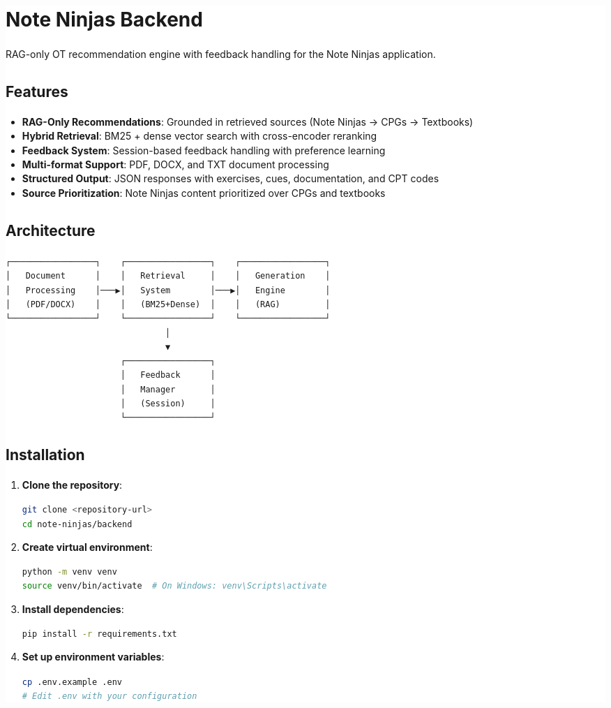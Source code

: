 # Note Ninjas Backend

RAG-only OT recommendation engine with feedback handling for the Note Ninjas application.

## Features

- **RAG-Only Recommendations**: Grounded in retrieved sources (Note Ninjas → CPGs → Textbooks)
- **Hybrid Retrieval**: BM25 + dense vector search with cross-encoder reranking
- **Feedback System**: Session-based feedback handling with preference learning
- **Multi-format Support**: PDF, DOCX, and TXT document processing
- **Structured Output**: JSON responses with exercises, cues, documentation, and CPT codes
- **Source Prioritization**: Note Ninjas content prioritized over CPGs and textbooks

## Architecture

```
┌─────────────────┐    ┌─────────────────┐    ┌─────────────────┐
│   Document      │    │   Retrieval     │    │   Generation    │
│   Processing    │───▶│   System        │───▶│   Engine        │
│   (PDF/DOCX)    │    │   (BM25+Dense)  │    │   (RAG)         │
└─────────────────┘    └─────────────────┘    └─────────────────┘
                                │
                                ▼
                       ┌─────────────────┐
                       │   Feedback      │
                       │   Manager       │
                       │   (Session)     │
                       └─────────────────┘
```

## Installation

1. **Clone the repository**:
   ```bash
   git clone <repository-url>
   cd note-ninjas/backend
   ```

2. **Create virtual environment**:
   ```bash
   python -m venv venv
   source venv/bin/activate  # On Windows: venv\Scripts\activate
   ```

3. **Install dependencies**:
   ```bash
   pip install -r requirements.txt
   ```

4. **Set up environment variables**:
   ```bash
   cp .env.example .env
   # Edit .env with your configuration
   ```

